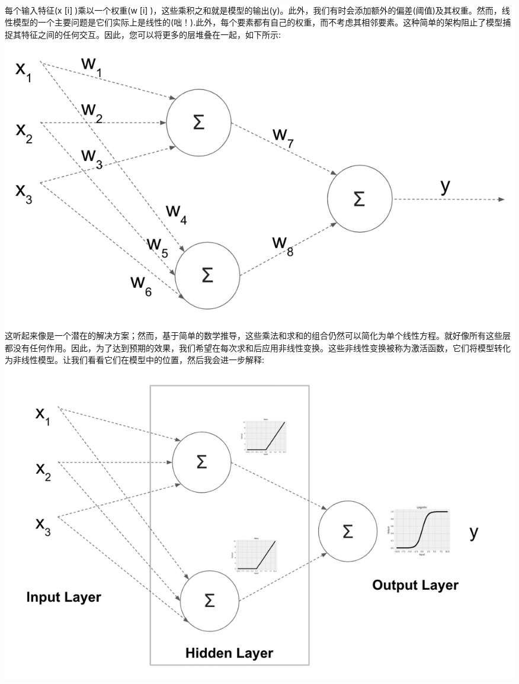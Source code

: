 每个输入特征(x [i] )乘以一个权重(w [i] )，这些乘积之和就是模型的输出(y)。此外，我们有时会添加额外的偏差(阈值)及其权重。然而，线性模型的一个主要问题是它们实际上是线性的(咄！).此外，每个要素都有自己的权重，而不考虑其相邻要素。这种简单的架构阻止了模型捕捉其特征之间的任何交互。因此，您可以将更多的层堆叠在一起，如下所示:

![](img/61f146e5-1b11-4dec-8157-9f62fd99efb5.png)

这听起来像是一个潜在的解决方案；然而，基于简单的数学推导，这些乘法和求和的组合仍然可以简化为单个线性方程。就好像所有这些层都没有任何作用。因此，为了达到预期的效果，我们希望在每次求和后应用非线性变换。这些非线性变换被称为激活函数，它们将模型转化为非线性模型。让我们看看它们在模型中的位置，然后我会进一步解释:

![](img/3468d483-682c-4cbe-b87a-60d41ef47070.png)
